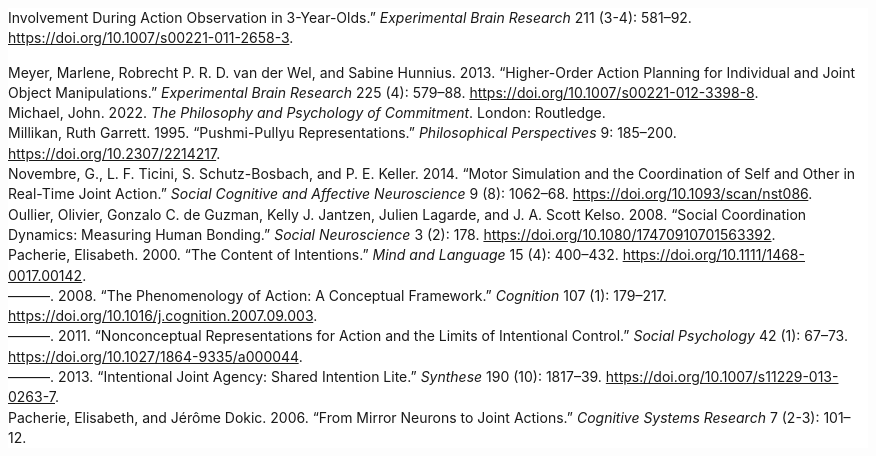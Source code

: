 Involvement During Action Observation in 3-Year-Olds.”</span>
<em>Experimental Brain Research</em> 211 (3-4): 581–92. <a
href="https://doi.org/10.1007/s00221-011-2658-3">https://doi.org/10.1007/s00221-011-2658-3</a>.
</div>
<div id="ref-meyer:2013_higher-order" class="csl-entry" role="listitem">
Meyer, Marlene, Robrecht P. R. D. van der Wel, and Sabine Hunnius. 2013.
<span>“Higher-Order Action Planning for Individual and Joint Object
Manipulations.”</span> <em>Experimental Brain Research</em> 225 (4):
579–88. <a
href="https://doi.org/10.1007/s00221-012-3398-8">https://doi.org/10.1007/s00221-012-3398-8</a>.
</div>
<div id="ref-michael:2022_book" class="csl-entry" role="listitem">
Michael, John. 2022. <em>The Philosophy and Psychology of
Commitment</em>. London: Routledge.
</div>
<div id="ref-millikan:1995_pushmi-pullyu" class="csl-entry"
role="listitem">
Millikan, Ruth Garrett. 1995. <span>“Pushmi-Pullyu
Representations.”</span> <em>Philosophical Perspectives</em> 9: 185–200.
<a
href="https://doi.org/10.2307/2214217">https://doi.org/10.2307/2214217</a>.
</div>
<div id="ref-novembre:2013_motor" class="csl-entry" role="listitem">
Novembre, G., L. F. Ticini, S. Schutz-Bosbach, and P. E. Keller. 2014.
<span>“Motor Simulation and the Coordination of Self and Other in
Real-Time Joint Action.”</span> <em>Social Cognitive and Affective
Neuroscience</em> 9 (8): 1062–68. <a
href="https://doi.org/10.1093/scan/nst086">https://doi.org/10.1093/scan/nst086</a>.
</div>
<div id="ref-oullier:2008_social" class="csl-entry" role="listitem">
Oullier, Olivier, Gonzalo C. de Guzman, Kelly J. Jantzen, Julien
Lagarde, and J. A. Scott Kelso. 2008. <span>“Social Coordination
Dynamics: Measuring Human Bonding.”</span> <em>Social Neuroscience</em>
3 (2): 178. <a
href="https://doi.org/10.1080/17470910701563392">https://doi.org/10.1080/17470910701563392</a>.
</div>
<div id="ref-pacherie:2000_content" class="csl-entry" role="listitem">
Pacherie, Elisabeth. 2000. <span>“The Content of Intentions.”</span>
<em>Mind and Language</em> 15 (4): 400–432. <a
href="https://doi.org/10.1111/1468-0017.00142">https://doi.org/10.1111/1468-0017.00142</a>.
</div>
<div id="ref-pacherie:2008_action" class="csl-entry" role="listitem">
———. 2008. <span>“The Phenomenology of Action: A Conceptual
Framework.”</span> <em>Cognition</em> 107 (1): 179–217. <a
href="https://doi.org/10.1016/j.cognition.2007.09.003">https://doi.org/10.1016/j.cognition.2007.09.003</a>.
</div>
<div id="ref-pacherie:2011_nonconceptual" class="csl-entry"
role="listitem">
———. 2011. <span>“Nonconceptual <span>Representations</span> for
<span>Action</span> and the <span>Limits</span> of <span>Intentional
Control</span>.”</span> <em>Social Psychology</em> 42 (1): 67–73. <a
href="https://doi.org/10.1027/1864-9335/a000044">https://doi.org/10.1027/1864-9335/a000044</a>.
</div>
<div id="ref-pacherie:2013_lite" class="csl-entry" role="listitem">
———. 2013. <span>“Intentional Joint Agency: Shared Intention
Lite.”</span> <em>Synthese</em> 190 (10): 1817–39. <a
href="https://doi.org/10.1007/s11229-013-0263-7">https://doi.org/10.1007/s11229-013-0263-7</a>.
</div>
<div id="ref-Pacherie:2006dl" class="csl-entry" role="listitem">
Pacherie, Elisabeth, and Jérôme Dokic. 2006. <span>“From Mirror Neurons
to Joint Actions.”</span> <em>Cognitive Systems Research</em> 7 (2-3):
101–12.
</div>